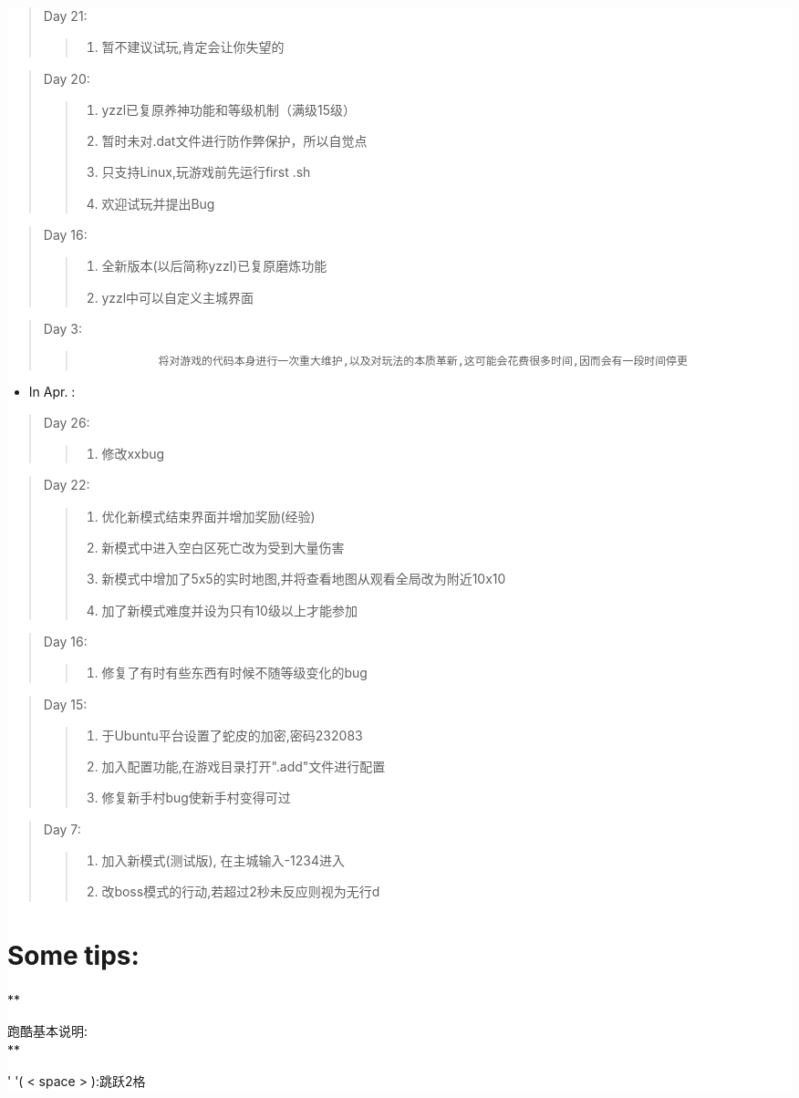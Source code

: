 > Day 21:
> > 1. 暂不建议试玩,肯定会让你失望的

> Day 20:
> > 1. yzzl已复原养神功能和等级机制（满级15级）
> > 
> > 2. 暂时未对\.dat文件进行防作弊保护，所以自觉点
> > 
> > 3. 只支持Linux,玩游戏前先运行first \.sh
> > 
> > 4. 欢迎试玩并提出Bug

> Day 16:
> > 1. 全新版本(以后简称yzzl)已复原磨炼功能
> > 
> > 2. yzzl中可以自定义主城界面

> Day 3:
> > 				将对游戏的代码本身进行一次重大维护,以及对玩法的本质革新,这可能会花费很多时间,因而会有一段时间停更

*	In Apr. :

> Day 26:
> > 1. 修改xxbug

> Day 22:
> > 1. 优化新模式结束界面并增加奖励(经验)
> > 
> > 2. 新模式中进入空白区死亡改为受到大量伤害
> > 
> > 3. 新模式中增加了5x5的实时地图,并将查看地图从观看全局改为附近10x10
> > 
> > 4. 加了新模式难度并设为只有10级以上才能参加

> Day 16:
> > 1. 修复了有时有些东西有时候不随等级变化的bug

> Day 15:
> > 1. 于Ubuntu平台设置了蛇皮的加密,密码232083
> > 
> > 2. 加入配置功能,在游戏目录打开".add"文件进行配置
> > 
> > 3. 修复新手村bug使新手村变得可过

> Day 7:
> > 1. 加入新模式(测试版), 在主城输入-1234进入
> > 
> > 2. 改boss模式的行动,若超过2秒未反应则视为无行d



Some tips:
=====

** <div id="tip_run">跑酷基本说明:</div> **

' '( < space > ):跳跃2格

